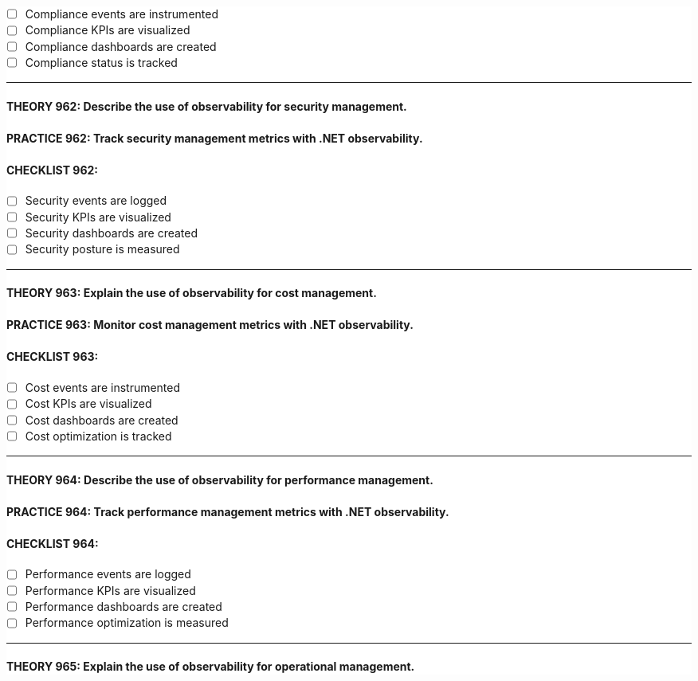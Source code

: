- [ ] Compliance events are instrumented
- [ ] Compliance KPIs are visualized
- [ ] Compliance dashboards are created
- [ ] Compliance status is tracked

---

#### THEORY 962: Describe the use of observability for security management.

#### PRACTICE 962: Track security management metrics with .NET observability.

#### CHECKLIST 962:

- [ ] Security events are logged
- [ ] Security KPIs are visualized
- [ ] Security dashboards are created
- [ ] Security posture is measured

---

#### THEORY 963: Explain the use of observability for cost management.

#### PRACTICE 963: Monitor cost management metrics with .NET observability.

#### CHECKLIST 963:

- [ ] Cost events are instrumented
- [ ] Cost KPIs are visualized
- [ ] Cost dashboards are created
- [ ] Cost optimization is tracked

---

#### THEORY 964: Describe the use of observability for performance management.

#### PRACTICE 964: Track performance management metrics with .NET observability.

#### CHECKLIST 964:

- [ ] Performance events are logged
- [ ] Performance KPIs are visualized
- [ ] Performance dashboards are created
- [ ] Performance optimization is measured

---

#### THEORY 965: Explain the use of observability for operational management.
